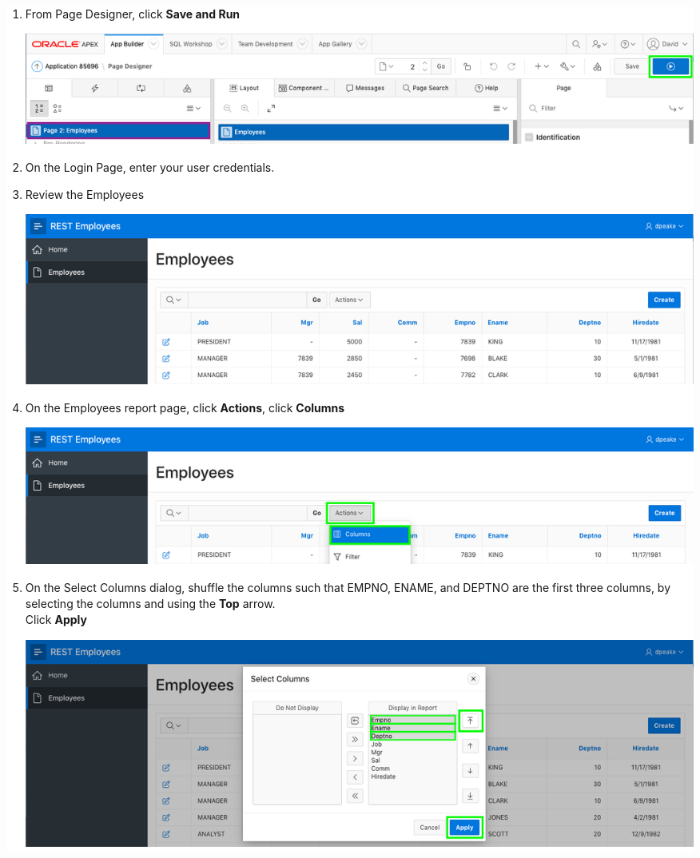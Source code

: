 1. From Page Designer, click **Save and Run**  

    ![](images/go-runtime.png " ")

2. On the Login Page, enter your user credentials.

3. Review the Employees

    ![](images/runtime.png " ")

4. On the Employees report page, click **Actions**, click **Columns**  

    ![](images/go-columns.png " ")

5. On the Select Columns dialog, shuffle the columns such that EMPNO, ENAME, and DEPTNO are the
first three columns, by selecting the columns and using the **Top** arrow.      
    Click **Apply**  

    ![](images/set-columns.png " ")
